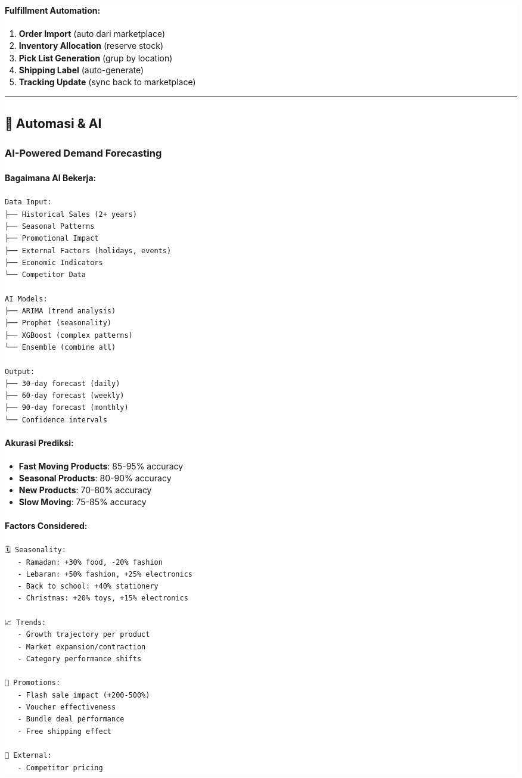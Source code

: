 #### **Fulfillment Automation:**
1. **Order Import** (auto dari marketplace)
2. **Inventory Allocation** (reserve stock)
3. **Pick List Generation** (grup by location)
4. **Shipping Label** (auto-generate)
5. **Tracking Update** (sync back to marketplace)

---

## 🤖 Automasi & AI

### **AI-Powered Demand Forecasting**

#### **Bagaimana AI Bekerja:**
```
Data Input:
├── Historical Sales (2+ years)
├── Seasonal Patterns
├── Promotional Impact
├── External Factors (holidays, events)
├── Economic Indicators
└── Competitor Data

AI Models:
├── ARIMA (trend analysis)
├── Prophet (seasonality)  
├── XGBoost (complex patterns)
└── Ensemble (combine all)

Output:
├── 30-day forecast (daily)
├── 60-day forecast (weekly)
├── 90-day forecast (monthly)
└── Confidence intervals
```

#### **Akurasi Prediksi:**
- **Fast Moving Products**: 85-95% accuracy
- **Seasonal Products**: 80-90% accuracy  
- **New Products**: 70-80% accuracy
- **Slow Moving**: 75-85% accuracy

#### **Factors Considered:**
```
🗓️ Seasonality:
   - Ramadan: +30% food, -20% fashion
   - Lebaran: +50% fashion, +25% electronics
   - Back to school: +40% stationery
   - Christmas: +20% toys, +15% electronics

📈 Trends:
   - Growth trajectory per product
   - Market expansion/contraction
   - Category performance shifts

🎯 Promotions:
   - Flash sale impact (+200-500%)
   - Voucher effectiveness  
   - Bundle deal performance
   - Free shipping effect

🏪 External:
   - Competitor pricing
```